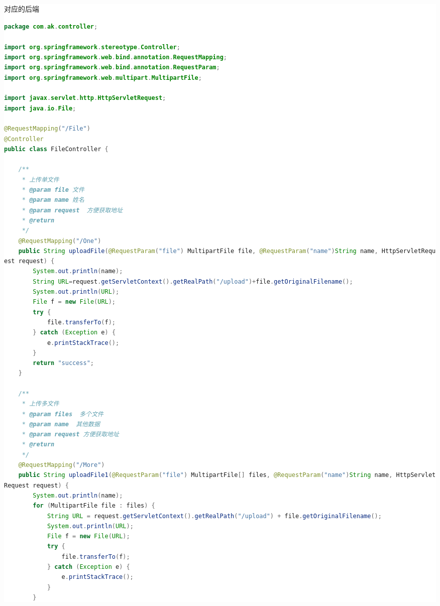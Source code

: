 ~~~jsp
~~~



对应的后端

~~~java
package com.ak.controller;

import org.springframework.stereotype.Controller;
import org.springframework.web.bind.annotation.RequestMapping;
import org.springframework.web.bind.annotation.RequestParam;
import org.springframework.web.multipart.MultipartFile;

import javax.servlet.http.HttpServletRequest;
import java.io.File;

@RequestMapping("/File")
@Controller
public class FileController {

    /**
     * 上传单文件
     * @param file 文件
     * @param name 姓名
     * @param request  方便获取地址
     * @return
     */
    @RequestMapping("/One")
    public String uploadFile(@RequestParam("file") MultipartFile file, @RequestParam("name")String name, HttpServletRequest request) {
        System.out.println(name);
        String URL=request.getServletContext().getRealPath("/upload")+file.getOriginalFilename();
        System.out.println(URL);
        File f = new File(URL);
        try {
            file.transferTo(f);
        } catch (Exception e) {
            e.printStackTrace();
        }
        return "success";
    }

    /**
     * 上传多文件
     * @param files  多个文件
     * @param name  其他数据
     * @param request 方便获取地址
     * @return
     */
    @RequestMapping("/More")
    public String uploadFile1(@RequestParam("file") MultipartFile[] files, @RequestParam("name")String name, HttpServletRequest request) {
        System.out.println(name);
        for (MultipartFile file : files) {
            String URL = request.getServletContext().getRealPath("/upload") + file.getOriginalFilename();
            System.out.println(URL);
            File f = new File(URL);
            try {
                file.transferTo(f);
            } catch (Exception e) {
                e.printStackTrace();
            }
        }
~~~